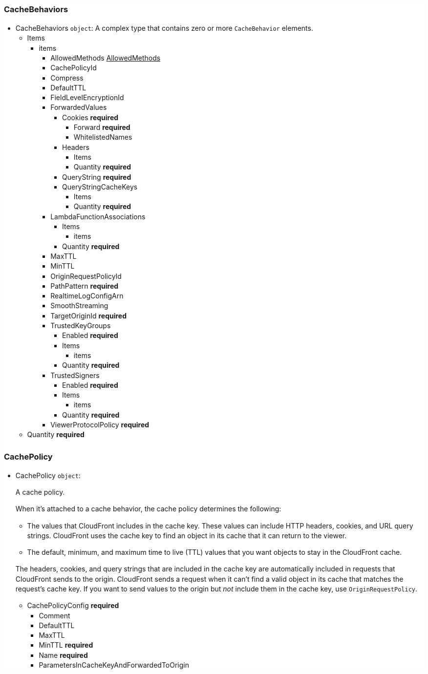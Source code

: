 ### CacheBehaviors
* CacheBehaviors `object`: A complex type that contains zero or more <code>CacheBehavior</code> elements. 
  * Items
    * items
      * AllowedMethods [AllowedMethods](#allowedmethods)
      * CachePolicyId
      * Compress
      * DefaultTTL
      * FieldLevelEncryptionId
      * ForwardedValues
        * Cookies **required**
          * Forward **required**
          * WhitelistedNames
        * Headers
          * Items
          * Quantity **required**
        * QueryString **required**
        * QueryStringCacheKeys
          * Items
          * Quantity **required**
      * LambdaFunctionAssociations
        * Items
          * items
        * Quantity **required**
      * MaxTTL
      * MinTTL
      * OriginRequestPolicyId
      * PathPattern **required**
      * RealtimeLogConfigArn
      * SmoothStreaming
      * TargetOriginId **required**
      * TrustedKeyGroups
        * Enabled **required**
        * Items
          * items
        * Quantity **required**
      * TrustedSigners
        * Enabled **required**
        * Items
          * items
        * Quantity **required**
      * ViewerProtocolPolicy **required**
  * Quantity **required**

### CachePolicy
* CachePolicy `object`: <p>A cache policy.</p> <p>When it’s attached to a cache behavior, the cache policy determines the following:</p> <ul> <li> <p>The values that CloudFront includes in the cache key. These values can include HTTP headers, cookies, and URL query strings. CloudFront uses the cache key to find an object in its cache that it can return to the viewer.</p> </li> <li> <p>The default, minimum, and maximum time to live (TTL) values that you want objects to stay in the CloudFront cache.</p> </li> </ul> <p>The headers, cookies, and query strings that are included in the cache key are automatically included in requests that CloudFront sends to the origin. CloudFront sends a request when it can’t find a valid object in its cache that matches the request’s cache key. If you want to send values to the origin but <i>not</i> include them in the cache key, use <code>OriginRequestPolicy</code>.</p>
  * CachePolicyConfig **required**
    * Comment
    * DefaultTTL
    * MaxTTL
    * MinTTL **required**
    * Name **required**
    * ParametersInCacheKeyAndForwardedToOrigin